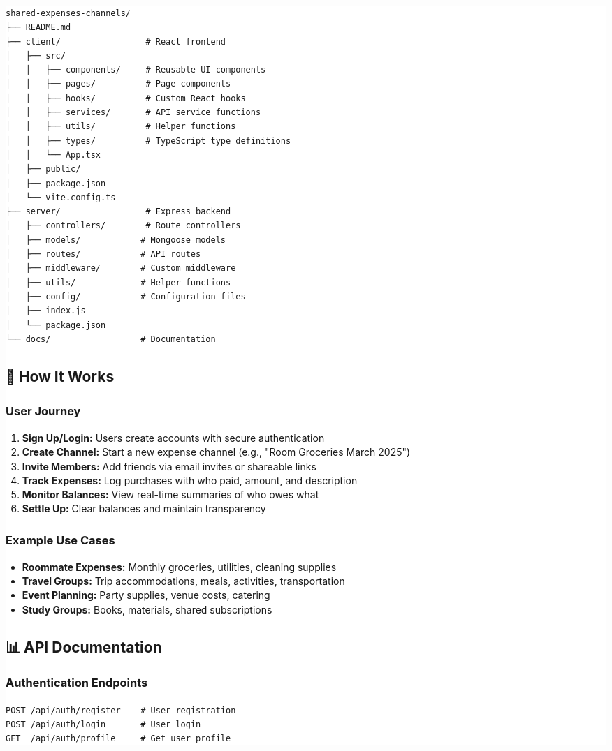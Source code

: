 ```
shared-expenses-channels/
├── README.md
├── client/                 # React frontend
│   ├── src/
│   │   ├── components/     # Reusable UI components
│   │   ├── pages/          # Page components
│   │   ├── hooks/          # Custom React hooks
│   │   ├── services/       # API service functions
│   │   ├── utils/          # Helper functions
│   │   ├── types/          # TypeScript type definitions
│   │   └── App.tsx
│   ├── public/
│   ├── package.json
│   └── vite.config.ts
├── server/                 # Express backend
│   ├── controllers/        # Route controllers
│   ├── models/            # Mongoose models
│   ├── routes/            # API routes
│   ├── middleware/        # Custom middleware
│   ├── utils/             # Helper functions
│   ├── config/            # Configuration files
│   ├── index.js
│   └── package.json
└── docs/                  # Documentation
```

## 🔄 How It Works

### User Journey
1. **Sign Up/Login:** Users create accounts with secure authentication
2. **Create Channel:** Start a new expense channel (e.g., "Room Groceries March 2025")
3. **Invite Members:** Add friends via email invites or shareable links
4. **Track Expenses:** Log purchases with who paid, amount, and description
5. **Monitor Balances:** View real-time summaries of who owes what
6. **Settle Up:** Clear balances and maintain transparency

### Example Use Cases
- **Roommate Expenses:** Monthly groceries, utilities, cleaning supplies
- **Travel Groups:** Trip accommodations, meals, activities, transportation
- **Event Planning:** Party supplies, venue costs, catering
- **Study Groups:** Books, materials, shared subscriptions

## 📊 API Documentation

### Authentication Endpoints
```
POST /api/auth/register    # User registration
POST /api/auth/login       # User login
GET  /api/auth/profile     # Get user profile
```
